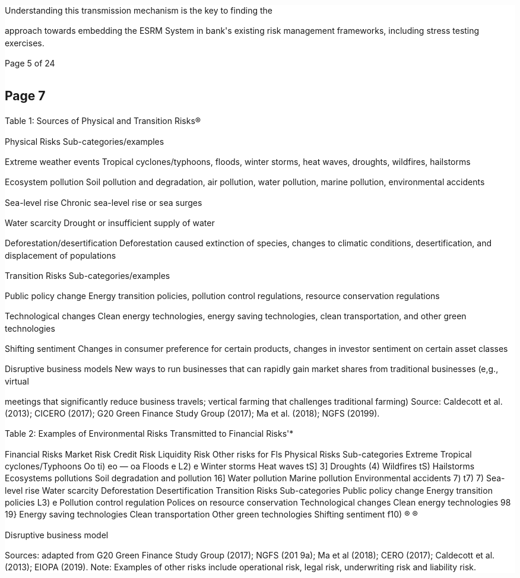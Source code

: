 Understanding this transmission mechanism is the key to finding the

approach towards embedding the ESRM System in bank's existing risk management frameworks, including stress testing exercises.

Page 5 of 24

## Page 7

Table 1: Sources of Physical and Transition Risks®

Physical Risks Sub-categories/examples

Extreme weather events Tropical cyclones/typhoons, floods, winter storms, heat waves, droughts, wildfires, hailstorms

Ecosystem pollution Soil pollution and degradation, air pollution, water pollution, marine pollution, environmental accidents

Sea-level rise Chronic sea-level rise or sea surges

Water scarcity Drought or insufficient supply of water

Deforestation/desertification Deforestation caused extinction of species, changes to climatic conditions, desertification, and displacement of populations

Transition Risks Sub-categories/examples

Public policy change Energy transition policies, pollution control regulations, resource conservation regulations

Technological changes Clean energy technologies, energy saving technologies, clean transportation, and other green technologies

Shifting sentiment Changes in consumer preference for certain products, changes in investor sentiment on certain asset classes

Disruptive business models New ways to run businesses that can rapidly gain market shares from traditional businesses (e,g., virtual

meetings that significantly reduce business travels; vertical farming that challenges traditional farming) Source: Caldecott et al. (2013); CICERO (2017); G20 Green Finance Study Group (2017); Ma et al. (2018); NGFS (20199).

Table 2: Examples of Environmental Risks Transmitted to Financial Risks'*

Financial Risks Market Risk Credit Risk Liquidity Risk Other risks for Fls Physical Risks Sub-categories Extreme Tropical cyclones/Typhoons Oo ti) eo — oa Floods e L2) e Winter storms Heat waves tS] 3] Droughts (4) Wildfires tS) Hailstorms Ecosystems pollutions Soil degradation and pollution 16] Water pollution Marine pollution Environmental accidents 7) t7) 7) Sea-level rise Water scarcity Deforestation Desertification Transition Risks Sub-categories Public policy change Energy transition policies L3) e Pollution control regulation Polices on resource conservation Technological changes Clean energy technologies 98 19} Energy saving technologies Clean transportation Other green technologies Shifting sentiment f10) ® ®

Disruptive business model

Sources: adapted from G20 Green Finance Study Group (2017); NGFS (201 9a); Ma et al (2018); CERO (2017); Caldecott et al. (2013); EIOPA (2019). Note: Examples of other risks include operational risk, legal risk, underwriting risk and liability risk.
